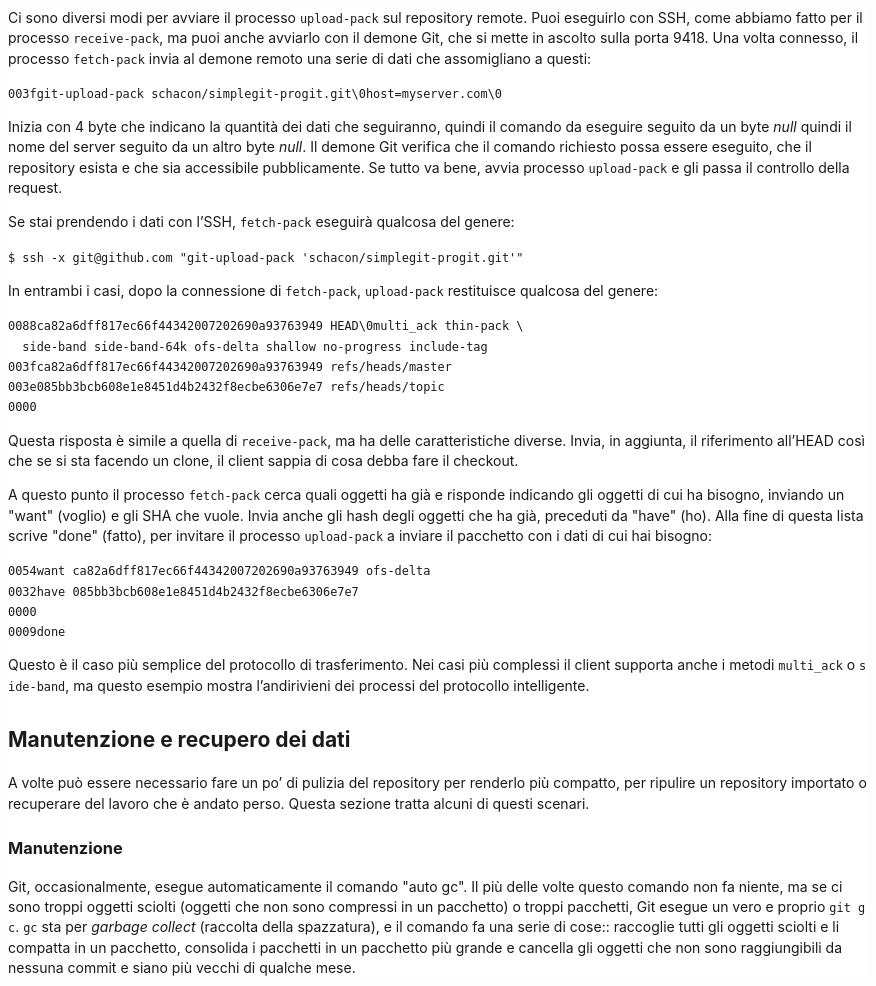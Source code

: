 Ci sono diversi modi per avviare il processo `upload-pack` sul repository remote. Puoi eseguirlo con SSH, come abbiamo fatto per il processo `receive-pack`, ma puoi anche avviarlo con il demone Git, che si mette in ascolto sulla porta 9418. Una volta connesso, il processo `fetch-pack` invia al demone remoto una serie di dati che assomigliano a questi:

	003fgit-upload-pack schacon/simplegit-progit.git\0host=myserver.com\0

Inizia con 4 byte che indicano la quantità dei dati che seguiranno, quindi il comando da eseguire seguito da un byte *null* quindi il nome del server seguito da un altro byte *null*. Il demone Git verifica che il comando richiesto possa essere eseguito, che il repository esista e che sia accessibile pubblicamente. Se tutto va bene, avvia processo `upload-pack` e gli passa il controllo della request.

Se stai prendendo i dati con l’SSH, `fetch-pack` eseguirà qualcosa del genere:

	$ ssh -x git@github.com "git-upload-pack 'schacon/simplegit-progit.git'"

In entrambi i casi, dopo la connessione di `fetch-pack`, `upload-pack` restituisce qualcosa del genere:

	0088ca82a6dff817ec66f44342007202690a93763949 HEAD\0multi_ack thin-pack \
	  side-band side-band-64k ofs-delta shallow no-progress include-tag
	003fca82a6dff817ec66f44342007202690a93763949 refs/heads/master
	003e085bb3bcb608e1e8451d4b2432f8ecbe6306e7e7 refs/heads/topic
	0000

Questa risposta è simile a quella di `receive-pack`, ma ha delle caratteristiche diverse. Invia, in aggiunta, il riferimento all’HEAD così che se si sta facendo un clone, il client sappia di cosa debba fare il checkout.

A questo punto il processo `fetch-pack` cerca quali oggetti ha già e risponde indicando gli oggetti di cui ha bisogno, inviando un "want" (voglio) e gli SHA che vuole. Invia anche gli hash degli oggetti che ha già, preceduti da "have" (ho). Alla fine di questa lista scrive "done" (fatto), per invitare il processo `upload-pack` a inviare il pacchetto con i dati di cui hai bisogno:

	0054want ca82a6dff817ec66f44342007202690a93763949 ofs-delta
	0032have 085bb3bcb608e1e8451d4b2432f8ecbe6306e7e7
	0000
	0009done

Questo è il caso più semplice del protocollo di trasferimento. Nei casi più complessi il client supporta anche i metodi `multi_ack` o `side-band`, ma questo esempio mostra l’andirivieni dei processi del protocollo intelligente.

## Manutenzione e recupero dei dati ##

A volte può essere necessario fare un po’ di pulizia del repository per renderlo più compatto, per ripulire un repository importato o recuperare del lavoro che è andato perso. Questa sezione tratta alcuni di questi scenari.

### Manutenzione ###

Git, occasionalmente, esegue automaticamente il comando "auto gc". Il più delle volte questo comando non fa niente, ma se ci sono troppi oggetti sciolti (oggetti che non sono compressi in un pacchetto) o troppi pacchetti, Git esegue un vero e proprio `git gc`. `gc` sta per *garbage collect* (raccolta della spazzatura), e il comando fa una serie di cose:: raccoglie tutti gli oggetti sciolti e li compatta in un pacchetto, consolida i pacchetti in un pacchetto più grande e cancella gli oggetti che non sono raggiungibili da nessuna commit e siano più vecchi di qualche mese.
